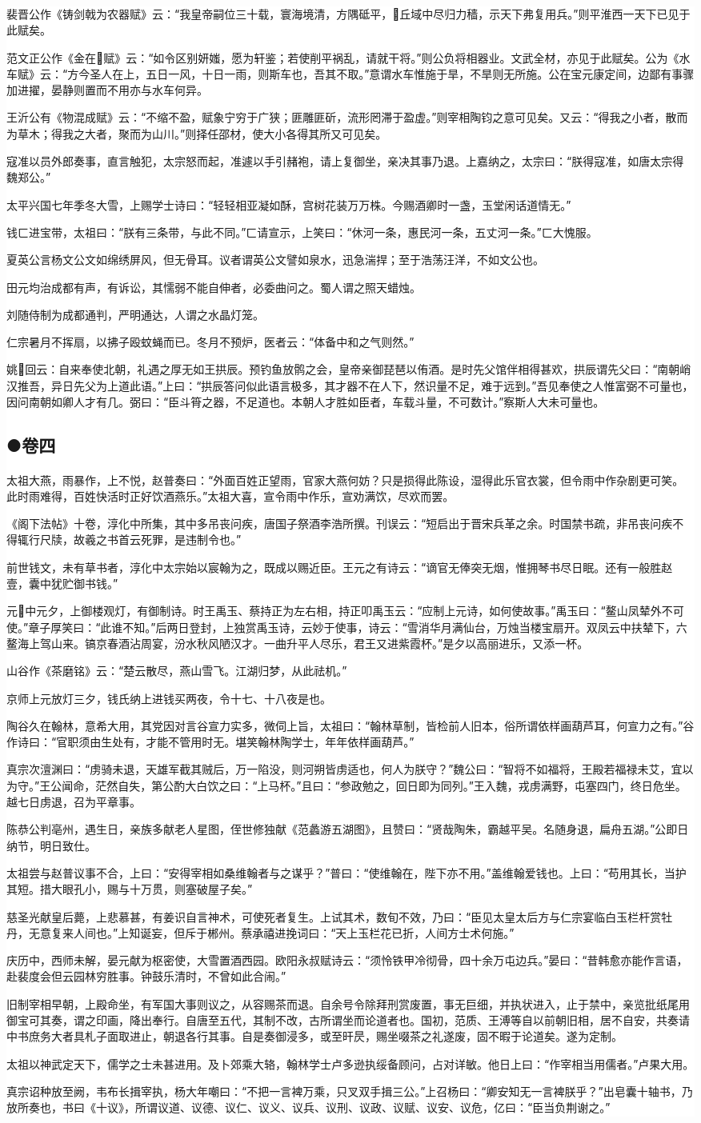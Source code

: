 裴晋公作《铸剑戟为农器赋》云：“我皇帝嗣位三十载，寰海境清，方隅砥平，丘域中尽归力穑，示天下弗复用兵。”则平淮西一天下已见于此赋矣。  

范文正公作《金在赋》云：“如令区别妍媸，愿为轩鉴；若使削平祸乱，请就干将。”则公负将相器业。文武全材，亦见于此赋矣。公为《水车赋》云：“方今圣人在上，五日一风，十日一雨，则斯车也，吾其不取。”意谓水车惟施于旱，不旱则无所施。公在宝元康定间，边鄙有事骤加进擢，晏静则置而不用亦与水车何异。  

王沂公有《物混成赋》云：“不缩不盈，赋象宁穷于广狭；匪雕匪斫，流形罔滞于盈虚。”则宰相陶钧之意可见矣。又云：“得我之小者，散而为草木；得我之大者，聚而为山川。”则择任邵材，使大小各得其所又可见矣。  

寇准以员外郎奏事，直言触犯，太宗怒而起，准遽以手引赭袍，请上复御坐，亲决其事乃退。上嘉纳之，太宗曰：“朕得寇准，如唐太宗得魏郑公。”  

太平兴国七年季冬大雪，上赐学士诗曰：“轻轻相亚凝如酥，宫树花装万万株。今赐酒卿时一盏，玉堂闲话道情无。”  

钱ㄈ进宝带，太祖曰：“朕有三条带，与此不同。”ㄈ请宣示，上笑曰：“休河一条，惠民河一条，五丈河一条。”ㄈ大愧服。  

夏英公言杨文公文如绵绣屏风，但无骨耳。议者谓英公文譬如泉水，迅急湍捍；至于浩荡汪洋，不如文公也。  

田元均治成都有声，有诉讼，其懦弱不能自伸者，必委曲问之。蜀人谓之照天蜡烛。  

刘随侍制为成都通判，严明通达，人谓之水晶灯笼。  

仁宗暑月不挥扇，以拂子殴蚊蝇而已。冬月不预炉，医者云：“体备中和之气则然。”  

姚回云：自来奉使北朝，礼遇之厚无如王拱辰。预钓鱼放鹘之会，皇帝亲御琵琶以侑酒。是时先父馆伴相得甚欢，拱辰谓先父曰：“南朝峭汉推吾，异日先父为上道此语。”上曰：“拱辰答问似此语言极多，其才器不在人下，然识量不足，难于远到。”吾见奉使之人惟富弼不可量也，因问南朝如卿人才有几。弼曰：“臣斗筲之器，不足道也。本朝人才胜如臣者，车载斗量，不可数计。”察斯人大未可量也。  

## ●卷四  

太祖大燕，雨暴作，上不悦，赵普奏曰：“外面百姓正望雨，官家大燕何妨？只是损得此陈设，湿得此乐官衣裳，但令雨中作杂剧更可笑。此时雨难得，百姓快活时正好饮酒燕乐。”太祖大喜，宣令雨中作乐，宣劝满饮，尽欢而罢。  

《阁下法帖》十卷，淳化中所集，其中多吊丧问疾，唐国子祭酒李浩所撰。刊误云：“短启出于晋宋兵革之余。时国禁书疏，非吊丧问疾不得辄行尺牍，故羲之书首云死罪，是违制令也。”  

前世钱文，未有草书者，淳化中太宗始以宸翰为之，既成以赐近臣。王元之有诗云：“谪官无俸突无烟，惟拥琴书尽日眠。还有一般胜赵壹，囊中犹贮御书钱。”  

元中元夕，上御楼观灯，有御制诗。时王禹玉、蔡持正为左右相，持正叩禹玉云：“应制上元诗，如何使故事。”禹玉曰：“鳌山凤辇外不可使。”章子厚笑曰：“此谁不知。”后两日登封，上独赏禹玉诗，云妙于使事，诗云：“雪消华月满仙台，万烛当楼宝扇开。双凤云中扶辇下，六鳌海上驾山来。镐京春酒沾周宴，汾水秋风陋汉才。一曲升平人尽乐，君王又进紫霞杯。”是夕以高丽进乐，又添一杯。  

山谷作《茶磨铭》云：“楚云散尽，燕山雪飞。江湖归梦，从此祛机。”  

京师上元放灯三夕，钱氏纳上进钱买两夜，令十七、十八夜是也。  

陶谷久在翰林，意希大用，其党因对言谷宣力实多，微伺上旨，太祖曰：“翰林草制，皆检前人旧本，俗所谓依样画葫芦耳，何宣力之有。”谷作诗曰：“官职须由生处有，才能不管用时无。堪笑翰林陶学士，年年依样画葫芦。”  

真宗次澶渊曰：“虏骑未退，天雄军截其贼后，万一陷没，则河朔皆虏适也，何人为朕守？”魏公曰：“智将不如福将，王殿若福禄未艾，宜以为守。”王公闻命，茫然自失，第公酌大白饮之曰：“上马杯。”且曰：“参政勉之，回日即为同列。”王入魏，戎虏满野，屯塞四门，终日危坐。越七日虏退，召为平章事。  

陈恭公判亳州，遇生日，亲族多献老人星图，侄世修独献《范蠡游五湖图》，且赞曰：“贤哉陶朱，霸越平吴。名随身退，扁舟五湖。”公即日纳节，明日致仕。  

太祖尝与赵普议事不合，上曰：“安得宰相如桑维翰者与之谋乎？”普曰：“使维翰在，陛下亦不用。”盖维翰爱钱也。上曰：“苟用其长，当护其短。措大眼孔小，赐与十万贯，则塞破屋子矣。”  

慈圣光献皇后薨，上悲慕甚，有姜识自言神术，可使死者复生。上试其术，数旬不效，乃曰：“臣见太皇太后方与仁宗宴临白玉栏杆赏牡丹，无意复来人间也。”上知诞妄，但斥于郴州。蔡承禧进挽词曰：“天上玉栏花已折，人间方士术何施。”  

庆历中，西师未解，晏元献为枢密使，大雪置酒西园。欧阳永叔赋诗云：“须怜铁甲冷彻骨，四十余万屯边兵。”晏曰：“昔韩愈亦能作言语，赴裴度会但云园林穷胜事。钟鼓乐清时，不曾如此合闹。”  

旧制宰相早朝，上殿命坐，有军国大事则议之，从容赐茶而退。自余号令除拜刑赏废置，事无巨细，并执状进入，止于禁中，亲览批纸尾用御宝可其奏，谓之印画，降出奉行。自唐至五代，其制不改，古所谓坐而论道者也。国初，范质、王溥等自以前朝旧相，居不自安，共奏请中书庶务大者具札子面取进止，朝退各行其事。自是奏御浸多，或至旰昃，赐坐啜茶之礼遂废，固不暇于论道矣。遂为定制。  

太祖以神武定天下，儒学之士未甚进用。及卜郊乘大辂，翰林学士卢多逊执绥备顾问，占对详敏。他日上曰：“作宰相当用儒者。”卢果大用。  

真宗诏种放至阙，韦布长揖宰执，杨大年嘲曰：“不把一言裨万乘，只叉双手揖三公。”上召杨曰：“卿安知无一言裨朕乎？”出皂囊十轴书，乃放所奏也，书曰《十议》，所谓议道、议德、议仁、议义、议兵、议刑、议政、议赋、议安、议危，亿曰：“臣当负荆谢之。”  
